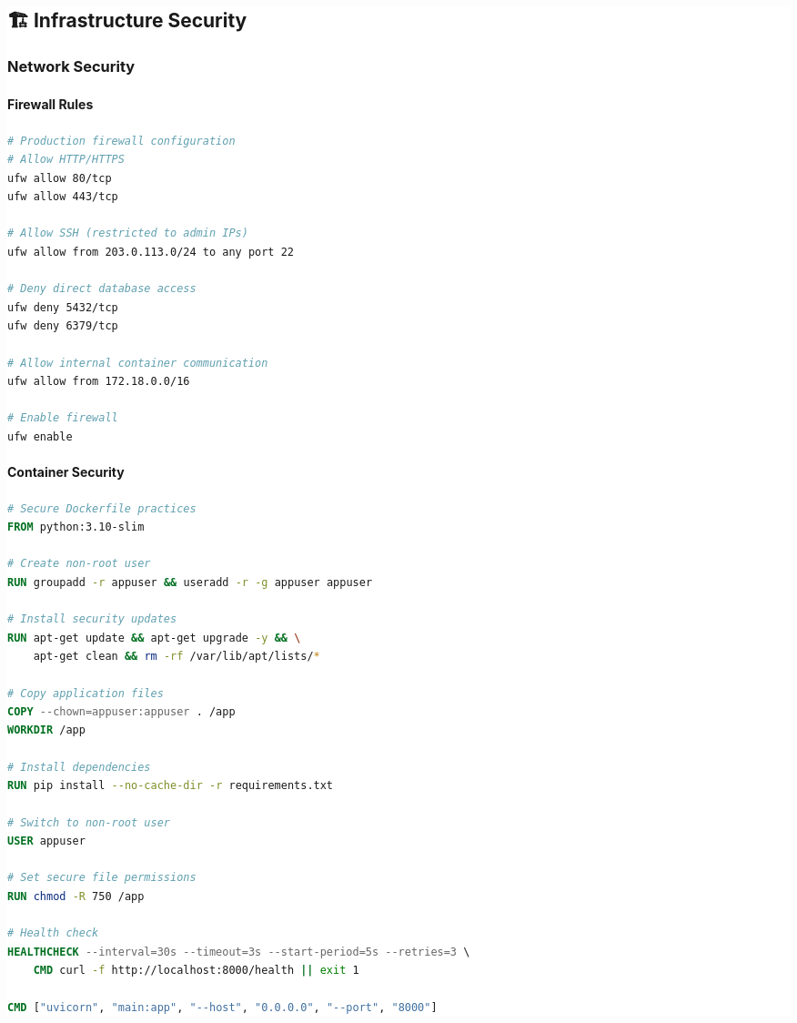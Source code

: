 
## 🏗️ **Infrastructure Security**

### **Network Security**

#### **Firewall Rules**
```bash
# Production firewall configuration
# Allow HTTP/HTTPS
ufw allow 80/tcp
ufw allow 443/tcp

# Allow SSH (restricted to admin IPs)
ufw allow from 203.0.113.0/24 to any port 22

# Deny direct database access
ufw deny 5432/tcp
ufw deny 6379/tcp

# Allow internal container communication
ufw allow from 172.18.0.0/16

# Enable firewall
ufw enable
```

#### **Container Security**
```dockerfile
# Secure Dockerfile practices
FROM python:3.10-slim

# Create non-root user
RUN groupadd -r appuser && useradd -r -g appuser appuser

# Install security updates
RUN apt-get update && apt-get upgrade -y && \
    apt-get clean && rm -rf /var/lib/apt/lists/*

# Copy application files
COPY --chown=appuser:appuser . /app
WORKDIR /app

# Install dependencies
RUN pip install --no-cache-dir -r requirements.txt

# Switch to non-root user
USER appuser

# Set secure file permissions
RUN chmod -R 750 /app

# Health check
HEALTHCHECK --interval=30s --timeout=3s --start-period=5s --retries=3 \
    CMD curl -f http://localhost:8000/health || exit 1

CMD ["uvicorn", "main:app", "--host", "0.0.0.0", "--port", "8000"]
```
